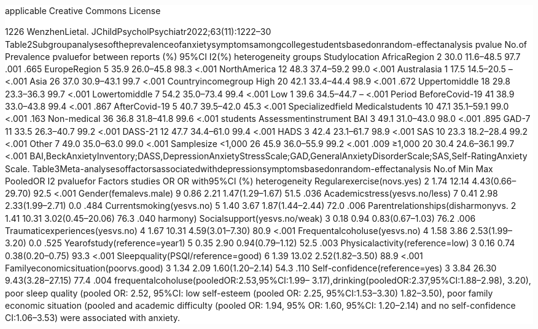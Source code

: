 applicable
Creative
Commons
License

1226 WenzhenLietal. JChildPsycholPsychiatr2022;63(11):1222–30
Table2Subgroupanalysesoftheprevalenceofanxietysymptomsamongcollegestudentsbasedonrandom-effectanalysis
pvalue
No.of Prevalence pvaluefor between
reports (%) 95%CI I2(%) heterogeneity groups
Studylocation
AfricaRegion 2 30.0 11.6–48.5 97.7 .001 .665
EuropeRegion 5 35.9 26.0–45.8 98.3 <.001
NorthAmerica 12 48.3 37.4–59.2 99.0 <.001
Australasia 1 17.5 14.5–20.5 – <.001
Asia 26 37.0 30.9–43.1 99.7 <.001
Countryincomegroup
High 20 42.1 33.4–44.4 98.9 <.001 .672
Uppertomiddle 18 29.8 23.3–36.3 99.7 <.001
Lowertomiddle 7 54.2 35.0–73.4 99.4 <.001
Low 1 39.6 34.5–44.7 – <.001
Period
BeforeCovid-19 41 38.9 33.0–43.8 99.4 <.001 .867
AfterCovid-19 5 40.7 39.5–42.0 45.3 <.001
Specializedfield
Medicalstudents 10 47.1 35.1–59.1 99.0 <.001 .163
Non-medical 36 36.8 31.8–41.8 99.6 <.001
students
Assessmentinstrument
BAI 3 49.1 31.0–43.0 98.0 <.001 .895
GAD-7 11 33.5 26.3–40.7 99.2 <.001
DASS-21 12 47.7 34.4–61.0 99.4 <.001
HADS 3 42.4 23.1–61.7 98.9 <.001
SAS 10 23.3 18.2–28.4 99.2 <.001
Other 7 49.0 35.0–63.0 99.0 <.001
Samplesize
<1,000 26 45.9 36.0–55.9 99.2 <.001 .009
≥1,000 20 30.4 24.6–36.1 99.7 <.001
BAI,BeckAnxietyInventory;DASS,DepressionAnxietyStressScale;GAD,GeneralAnxietyDisorderScale;SAS,Self-RatingAnxiety
Scale.
Table3Meta-analysesoffactorsassociatedwithdepressionsymptomsbasedonrandom-effectanalysis
No.of Min Max PooledOR I2 pvaluefor
Factors studies OR OR with95%CI (%) heterogeneity
Regularexercise(novs.yes) 2 1.74 12.14 4.43(0.66–29.70) 92.5 <.001
Gender(femalevs.male) 9 0.86 2.21 1.47(1.29–1.67) 51.5 .036
Academicstress(yesvs.no/less) 7 0.41 2.98 2.33(1.99–2.71) 0.0 .484
Currentsmoking(yesvs.no) 5 1.40 3.67 1.87(1.44–2.44) 72.0 .006
Parentrelationships(disharmonyvs. 2 1.41 10.31 3.02(0.45–20.06) 76.3 .040
harmony)
Socialsupport(yesvs.no/weak) 3 0.18 0.94 0.83(0.67–1.03) 76.2 .006
Traumaticexperiences(yesvs.no) 4 1.67 10.31 4.59(3.01–7.30) 80.9 <.001
Frequentalcoholuse(yesvs.no) 4 1.58 3.86 2.53(1.99–3.20) 0.0 .525
Yearofstudy(reference=year1) 5 0.35 2.90 0.94(0.79–1.12) 52.5 .003
Physicalactivity(reference=low) 3 0.16 0.74 0.38(0.20–0.75) 93.3 <.001
Sleepquality(PSQI/reference=good) 6 1.39 13.02 2.52(1.82–3.50) 88.9 <.001
Familyeconomicsituation(poorvs.good) 3 1.34 2.09 1.60(1.20–2.14) 54.3 .110
Self-confidence(reference=yes) 3 3.84 26.30 9.43(3.28–27.15) 77.4 .004
frequentalcoholuse(pooledOR:2.53,95%CI:1.99– 3.17),drinking(pooledOR:2.37,95%CI:1.88–2.98),
3.20), poor sleep quality (pooled OR: 2.52, 95%CI: low self-esteem (pooled OR: 2.25, 95%CI:1.53–3.30)
1.82–3.50), poor family economic situation (pooled and academic difficulty (pooled OR: 1.94, 95%
OR: 1.60, 95%CI: 1.20–2.14) and no self-confidence CI:1.06–3.53) were associated with anxiety.